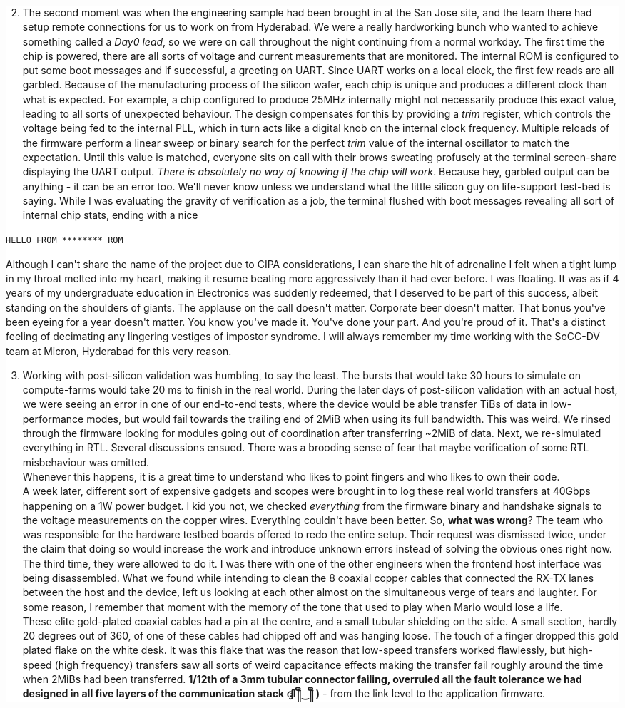 2. The second moment was when the engineering sample had been brought in at the San Jose site, and the team there had setup remote connections for us to work on from Hyderabad. We were a really hardworking bunch who wanted to achieve something called a _Day0 lead_, so we were on call throughout the night continuing from a normal workday. The first time the chip is powered, there are all sorts of voltage and current measurements that are monitored. The internal ROM is configured to put some boot messages and if successful, a greeting on UART. Since UART works on a local clock, the first few reads are all garbled. Because of the manufacturing process of the silicon wafer, each chip is unique and produces a different clock than what is expected. For example, a chip configured to produce 25MHz internally might not necessarily produce this exact value, leading to all sorts of unexpected behaviour. The design compensates for this by providing a _trim_ register, which controls the voltage being fed to the internal PLL, which in turn acts like a digital knob on the internal clock frequency. Multiple reloads of the firmware perform a linear sweep or binary search for the perfect _trim_ value of the internal oscillator to match the expectation. Until this value is matched, everyone sits on call with their brows sweating profusely at the terminal screen-share displaying the UART output. *There is absolutely no way of knowing if the chip will work*. Because hey, garbled output can be anything - it can be an error too. We'll never know unless we understand what the little silicon guy on life-support test-bed is saying.
While I was evaluating the gravity of verification as a job, the terminal flushed with boot messages revealing all sort of internal chip stats, ending with a nice  
```
HELLO FROM ******** ROM
```
Although I can't share the name of the project due to CIPA considerations, I can share the hit of adrenaline I felt when a tight lump in my throat melted into my heart, making it resume beating more aggressively than it had ever before. I was floating. It was as if 4 years of my undergraduate education in Electronics was suddenly redeemed, that I deserved to be part of this success, albeit standing on the shoulders of giants.
The applause on the call doesn't matter. Corporate beer doesn't matter. That bonus you've been eyeing for a year doesn't matter. You know you've made it. You've done your part. And you're proud of it. That's a distinct feeling of decimating any lingering vestiges of impostor syndrome.
I will always remember my time working with the SoCC-DV team at Micron, Hyderabad for this very reason.

3. Working with post-silicon validation was humbling, to say the least. The bursts that would take 30 hours to simulate on compute-farms would take 20 ms to finish in the real world. During the later days of post-silicon validation with an actual host, we were seeing an error in one of our end-to-end tests, where the device would be able transfer TiBs of data in low-performance modes, but would fail towards the trailing end of 2MiB when using its full bandwidth. This was weird. We rinsed through the firmware looking for modules going out of coordination after transferring ~2MiB of data. Next, we re-simulated everything in RTL. Several discussions ensued. There was a brooding sense of fear that maybe verification of some RTL misbehaviour was omitted.<br>
Whenever this happens, it is a great time to understand who likes to point fingers and who likes to own their code.<br>
A week later, different sort of expensive gadgets and scopes were brought in to log these real world transfers at 40Gbps happening on a 1W power budget.
I kid you not, we checked _everything_ from the firmware binary and handshake signals to the voltage measurements on the copper wires. Everything couldn't have been better. So, **what was wrong**? The team who was responsible for the hardware testbed boards offered to redo the entire setup. Their request was dismissed twice, under the claim that doing so would increase the work and introduce unknown errors instead of solving the obvious ones right now. The third time, they were allowed to do it. I was there with one of the other engineers when the frontend host interface was being disassembled. What we found while intending to clean the 8 coaxial copper cables that connected the RX-TX lanes between the host and the device, left us looking at each other almost on the simultaneous verge of tears and laughter. For some reason, I remember that moment with the memory of the tone that used to play when Mario would lose a life.<br>
These elite gold-plated coaxial cables had a pin at the centre, and a small tubular shielding on the side. A small section, hardly 20 degrees out of 360, of one of these cables had chipped off and was hanging loose. The touch of a finger dropped this gold plated flake on the white desk. It was this flake that was the reason that low-speed transfers worked flawlessly, but high-speed (high frequency) transfers saw all sorts of weird capacitance effects making the transfer fail roughly around the time when 2MiBs had been transferred. **1/12th of a 3mm tubular connector failing, overruled all the fault tolerance we had designed in all five layers of the communication stack ദ്ദി ༎ຶ‿༎ຶ )** - from the link level to the application firmware.
